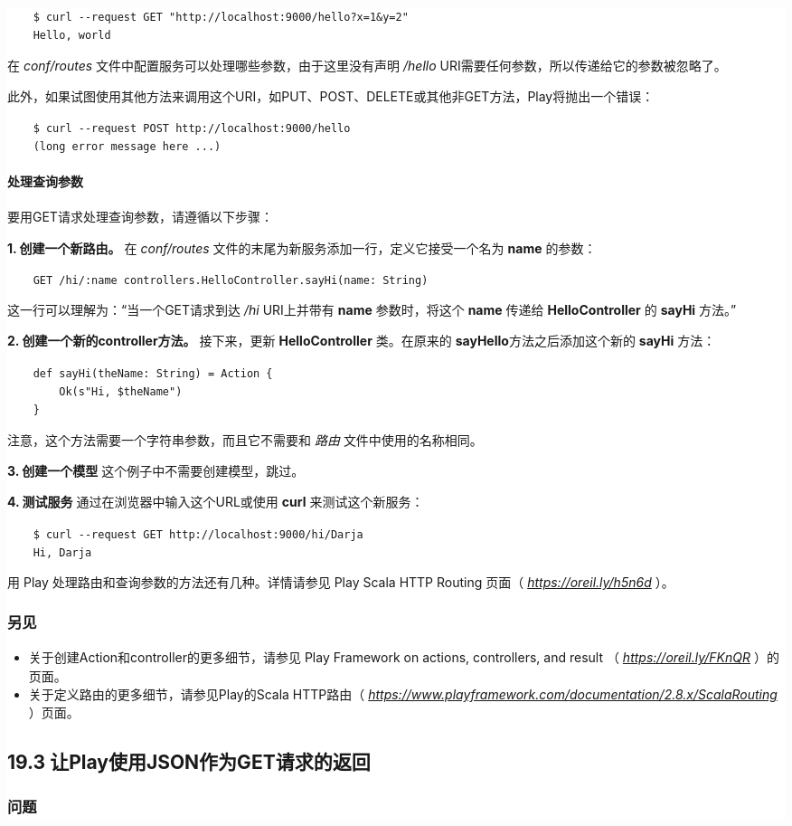 ```
    $ curl --request GET "http://localhost:9000/hello?x=1&y=2" 
    Hello, world
```

在 *conf/routes* 文件中配置服务可以处理哪些参数，由于这里没有声明 */hello*  URI需要任何参数，所以传递给它的参数被忽略了。

此外，如果试图使用其他方法来调用这个URI，如PUT、POST、DELETE或其他非GET方法，Play将抛出一个错误：

```
    $ curl --request POST http://localhost:9000/hello 
    (long error message here ...)
```

#### 处理查询参数

要用GET请求处理查询参数，请遵循以下步骤：

**1. 创建一个新路由。** 在 *conf/routes* 文件的末尾为新服务添加一行，定义它接受一个名为 **name** 的参数：

```
    GET /hi/:name controllers.HelloController.sayHi(name: String)
```

这一行可以理解为：“当一个GET请求到达 */hi* URI上并带有 **name** 参数时，将这个 **name** 传递给 **HelloController** 的 **sayHi** 方法。”

**2. 创建一个新的controller方法。** 接下来，更新 **HelloController** 类。在原来的 **sayHello**方法之后添加这个新的 **sayHi** 方法：

```
    def sayHi(theName: String) = Action { 
        Ok(s"Hi, $theName") 
    }
```

注意，这个方法需要一个字符串参数，而且它不需要和 *路由* 文件中使用的名称相同。

**3. 创建一个模型** 这个例子中不需要创建模型，跳过。

**4. 测试服务** 通过在浏览器中输入这个URL或使用 **curl** 来测试这个新服务：

```
    $ curl --request GET http://localhost:9000/hi/Darja 
    Hi, Darja
```

用 Play 处理路由和查询参数的方法还有几种。详情请参见 Play Scala HTTP Routing 页面（ *https://oreil.ly/h5n6d* ）。

### 另见

- 关于创建Action和controller的更多细节，请参见 Play Framework on actions, controllers, and result （ *https://oreil.ly/FKnQR* ）的页面。
- 关于定义路由的更多细节，请参见Play的Scala HTTP路由（ *https://www.playframework.com/documentation/2.8.x/ScalaRouting* ）页面。

## 19.3 让Play使用JSON作为GET请求的返回

### 问题
